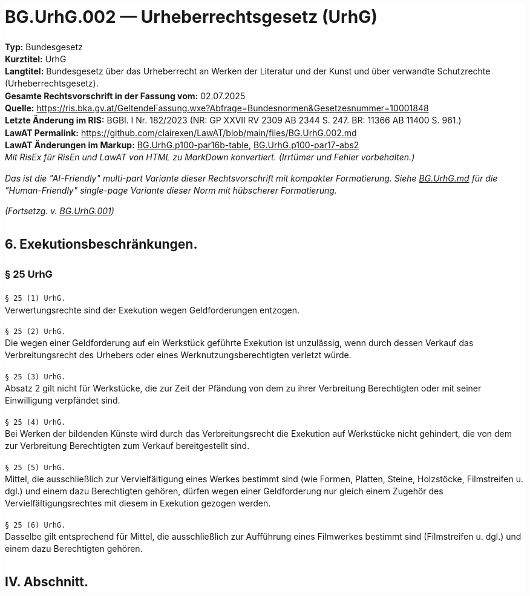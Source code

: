 # BG.UrhG.002 — Urheberrechtsgesetz (UrhG)
**Typ:** Bundesgesetz  
**Kurztitel:** UrhG  
**Langtitel:** Bundesgesetz über das Urheberrecht an Werken der Literatur und der Kunst und über verwandte Schutzrechte (Urheberrechtsgesetz).  
**Gesamte Rechtsvorschrift in der Fassung vom:** 02.07.2025  
**Quelle:** https://ris.bka.gv.at/GeltendeFassung.wxe?Abfrage=Bundesnormen&Gesetzesnummer=10001848  
**Letzte Änderung im RIS:** BGBl. I Nr. 182/2023 (NR: GP XXVII RV 2309 AB 2344 S. 247. BR: 11366 AB 11400 S. 961.)  
**LawAT Permalink:** https://github.com/clairexen/LawAT/blob/main/files/BG.UrhG.002.md  
**LawAT Änderungen im Markup:** [BG.UrhG.p100-par16b-table](../patches/BG.UrhG.p100-par16b-table.diff), [BG.UrhG.p100-par17-abs2](../patches/BG.UrhG.p100-par17-abs2.diff)  
*Mit RisEx für RisEn und LawAT von HTML zu MarkDown konvertiert. (Irrtümer und Fehler vorbehalten.)*

*Das ist die "AI-Friendly" multi-part Variante dieser Rechtsvorschrift mit kompakter Formatierung. Siehe [BG.UrhG.md](BG.UrhG.md) für die "Human-Friendly" single-page Variante dieser Norm mit hübscherer Formatierung.*

*(Fortsetzg. v. [BG.UrhG.001](BG.UrhG.001.md))*

## 6. Exekutionsbeschränkungen.

### § 25 UrhG

`§ 25 (1) UrhG.`  
Verwertungsrechte sind der Exekution wegen Geldforderungen entzogen.

`§ 25 (2) UrhG.`  
Die wegen einer Geldforderung auf ein Werkstück geführte Exekution ist unzulässig, wenn durch dessen Verkauf das Verbreitungsrecht des Urhebers oder eines Werknutzungsberechtigten verletzt würde.

`§ 25 (3) UrhG.`  
Absatz 2 gilt nicht für Werkstücke, die zur Zeit der Pfändung von dem zu ihrer Verbreitung Berechtigten oder mit seiner Einwilligung verpfändet sind.

`§ 25 (4) UrhG.`  
Bei Werken der bildenden Künste wird durch das Verbreitungsrecht die Exekution auf Werkstücke nicht gehindert, die von dem zur Verbreitung Berechtigten zum Verkauf bereitgestellt sind.

`§ 25 (5) UrhG.`  
Mittel, die ausschließlich zur Vervielfältigung eines Werkes bestimmt sind (wie Formen, Platten, Steine, Holzstöcke, Filmstreifen u. dgl.) und einem dazu Berechtigten gehören, dürfen wegen einer Geldforderung nur gleich einem Zugehör des Vervielfältigungsrechtes mit diesem in Exekution gezogen werden.

`§ 25 (6) UrhG.`  
Dasselbe gilt entsprechend für Mittel, die ausschließlich zur Aufführung eines Filmwerkes bestimmt sind (Filmstreifen u. dgl.) und einem dazu Berechtigten gehören.

## IV. Abschnitt.
